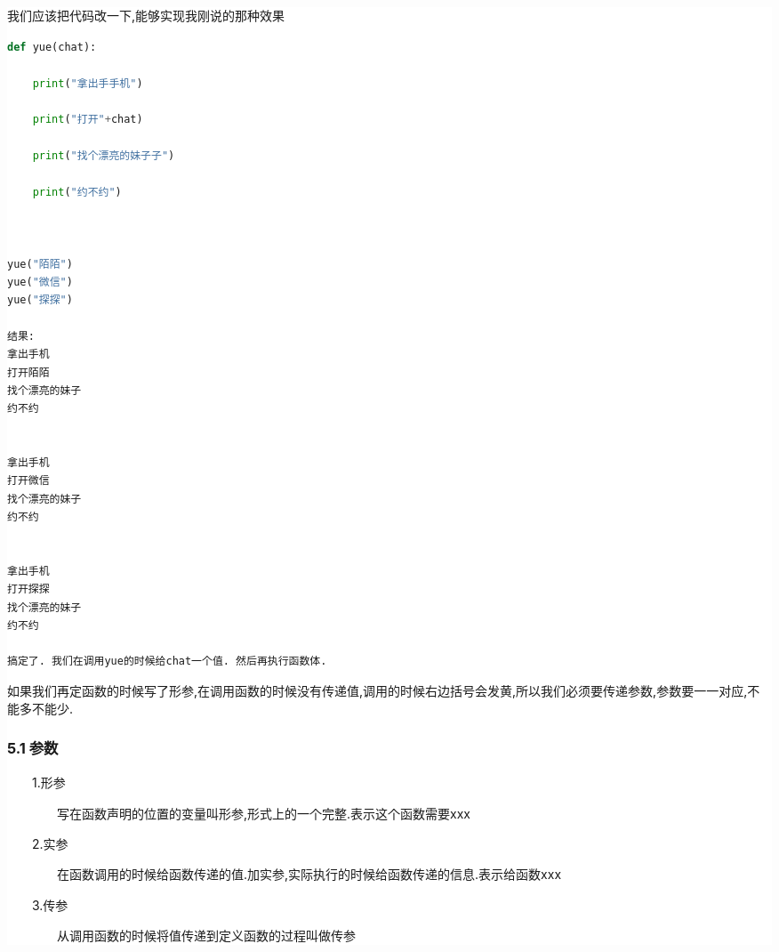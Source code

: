 我们应该把代码改一下,能够实现我刚说的那种效果

```python
def yue(chat):

    print("拿出⼿手机")

    print("打开"+chat)

    print("找个漂亮的妹⼦子")

    print("约不约")



yue("陌陌")
yue("微信")
yue("探探")

结果:
拿出手机
打开陌陌
找个漂亮的妹⼦
约不约


拿出⼿机
打开微信
找个漂亮的妹⼦
约不约


拿出手机
打开探探
找个漂亮的妹⼦
约不约　

搞定了. 我们在调用yue的时候给chat一个值. 然后再执行函数体.  
```

如果我们再定函数的时候写了形参,在调用函数的时候没有传递值,调用的时候右边括号会发黄,所以我们必须要传递参数,参数要一一对应,不能多不能少.

### 5.1 参数

　　1.形参

　　　　写在函数声明的位置的变量叫形参,形式上的一个完整.表示这个函数需要xxx

　　2.实参

　　　　在函数调用的时候给函数传递的值.加实参,实际执行的时候给函数传递的信息.表示给函数xxx

　　3.传参

　　　　从调用函数的时候将值传递到定义函数的过程叫做传参

